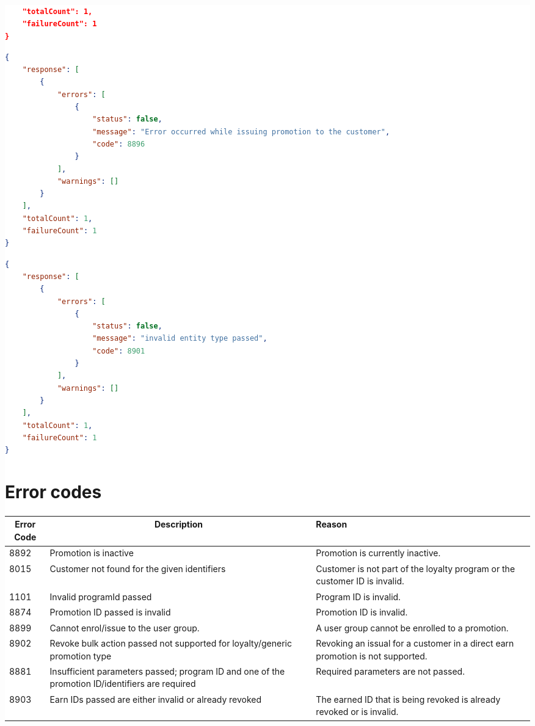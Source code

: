 ```json Invalid promotionId
    "totalCount": 1,
    "failureCount": 1
}
```
```json Invalid customerId
{
    "response": [
        {
            "errors": [
                {
                    "status": false,
                    "message": "Error occurred while issuing promotion to the customer",
                    "code": 8896
                }
            ],
            "warnings": []
        }
    ],
    "totalCount": 1,
    "failureCount": 1
}
```
```json Invalid entity type
{
    "response": [
        {
            "errors": [
                {
                    "status": false,
                    "message": "invalid entity type passed",
                    "code": 8901
                }
            ],
            "warnings": []
        }
    ],
    "totalCount": 1,
    "failureCount": 1
}
```

# Error codes

| Error Code | Description                                                                                     | Reason                                                                         |
| ---------- | ----------------------------------------------------------------------------------------------- | :----------------------------------------------------------------------------- |
| 8892       | Promotion is inactive                                                                           | Promotion is currently inactive.                                               |
| 8015       | Customer not found for the given identifiers                                                    | Customer is not part of the loyalty program or the customer ID is invalid.     |
| 1101       | Invalid programId passed                                                                        | Program ID is invalid.                                                         |
| 8874       | Promotion ID passed is invalid                                                                  | Promotion ID is invalid.                                                       |
| 8899       | Cannot enrol/issue to the user group.                                                           | A user group cannot be enrolled to a promotion.                                |
| 8902       | Revoke bulk action passed not supported for loyalty/generic promotion type                      | Revoking an issual for a customer in a direct earn promotion is not supported. |
| 8881       | Insufficient parameters passed; program ID and one of the promotion ID/identifiers are required | Required parameters are not passed.                                            |
| 8903       | Earn IDs passed are either invalid or already revoked                                           | The earned ID that is being revoked is already revoked or is invalid.          |